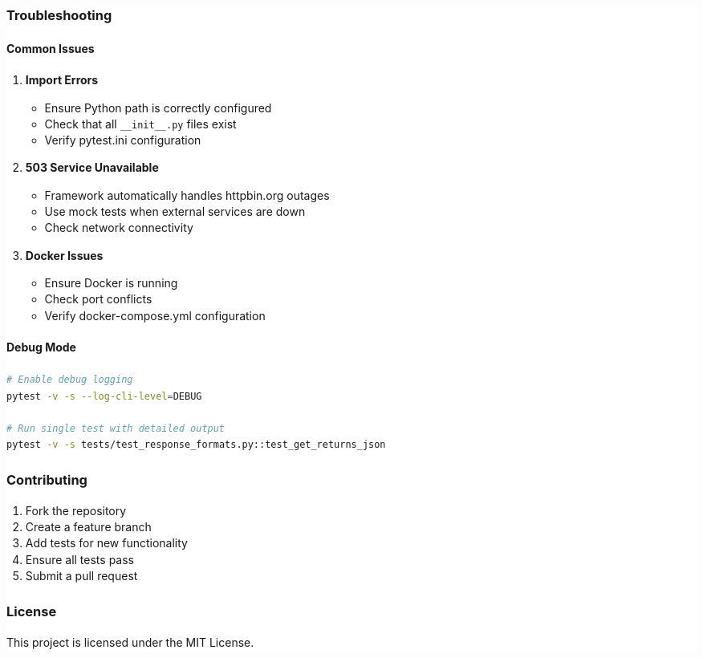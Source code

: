 ```yaml
```

### Troubleshooting

#### Common Issues

1. **Import Errors**
   - Ensure Python path is correctly configured
   - Check that all `__init__.py` files exist
   - Verify pytest.ini configuration

2. **503 Service Unavailable**
   - Framework automatically handles httpbin.org outages
   - Use mock tests when external services are down
   - Check network connectivity

3. **Docker Issues**
   - Ensure Docker is running
   - Check port conflicts
   - Verify docker-compose.yml configuration

#### Debug Mode

```bash
# Enable debug logging
pytest -v -s --log-cli-level=DEBUG

# Run single test with detailed output
pytest -v -s tests/test_response_formats.py::test_get_returns_json
```

### Contributing

1. Fork the repository
2. Create a feature branch
3. Add tests for new functionality
4. Ensure all tests pass
5. Submit a pull request

### License

This project is licensed under the MIT License.
